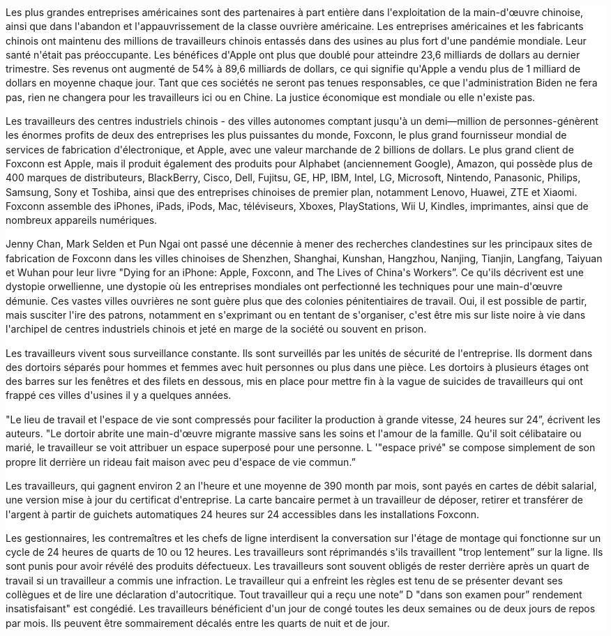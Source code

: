 Les plus grandes entreprises américaines sont des partenaires à part entière dans l'exploitation de la main-d'œuvre chinoise, ainsi que dans l'abandon et l'appauvrissement de la classe ouvrière américaine. Les entreprises américaines et les fabricants chinois ont maintenu des millions de travailleurs chinois entassés dans des usines au plus fort d'une pandémie mondiale. Leur santé n'était pas préoccupante. Les bénéfices d'Apple ont plus que doublé pour atteindre 23,6 milliards de dollars au dernier trimestre. Ses revenus ont augmenté de 54% à 89,6 milliards de dollars, ce qui signifie qu'Apple a vendu plus de 1 milliard de dollars en moyenne chaque jour. Tant que ces sociétés ne seront pas tenues responsables, ce que l'administration Biden ne fera pas, rien ne changera pour les travailleurs ici ou en Chine. La justice économique est mondiale ou elle n'existe pas.

Les travailleurs des centres industriels chinois - des villes autonomes comptant jusqu'à un demi—million de personnes-génèrent les énormes profits de deux des entreprises les plus puissantes du monde, Foxconn, le plus grand fournisseur mondial de services de fabrication d'électronique, et Apple, avec une valeur marchande de 2 billions de dollars.  Le plus grand client de Foxconn est Apple, mais il produit également des produits pour Alphabet (anciennement Google), Amazon, qui possède plus de 400 marques de distributeurs, BlackBerry, Cisco, Dell, Fujitsu, GE, HP, IBM, Intel, LG, Microsoft, Nintendo, Panasonic, Philips, Samsung, Sony et Toshiba, ainsi que des entreprises chinoises de premier plan, notamment Lenovo, Huawei, ZTE et Xiaomi. Foxconn assemble des iPhones, iPads, iPods, Mac, téléviseurs, Xboxes, PlayStations, Wii U, Kindles, imprimantes, ainsi que de nombreux appareils numériques.

Jenny Chan, Mark Selden et Pun Ngai ont passé une décennie à mener des recherches clandestines sur les principaux sites de fabrication de Foxconn dans les villes chinoises de Shenzhen, Shanghai, Kunshan, Hangzhou, Nanjing, Tianjin, Langfang, Taiyuan et Wuhan pour leur livre "Dying for an iPhone: Apple, Foxconn, and The Lives of China's Workers”.  Ce qu'ils décrivent est une dystopie orwellienne, une dystopie où les entreprises mondiales ont perfectionné les techniques pour une main-d'œuvre démunie.  Ces vastes villes ouvrières ne sont guère plus que des colonies pénitentiaires de travail. Oui, il est possible de partir, mais susciter l'ire des patrons, notamment en s'exprimant ou en tentant de s'organiser, c'est être mis sur liste noire à vie dans l'archipel de centres industriels chinois et jeté en marge de la société ou souvent en prison.

Les travailleurs vivent sous surveillance constante.  Ils sont surveillés par les unités de sécurité de l'entreprise. Ils dorment dans des dortoirs séparés pour hommes et femmes avec huit personnes ou plus dans une pièce.  Les dortoirs à plusieurs étages ont des barres sur les fenêtres et des filets en dessous, mis en place pour mettre fin à la vague de suicides de travailleurs qui ont frappé ces villes d'usines il y a quelques années.

"Le lieu de travail et l'espace de vie sont compressés pour faciliter la production à grande vitesse, 24 heures sur 24”, écrivent les auteurs. "Le dortoir abrite une main-d'œuvre migrante massive sans les soins et l'amour de la famille. Qu'il soit célibataire ou marié, le travailleur se voit attribuer un espace superposé pour une personne. L '"espace privé" se compose simplement de son propre lit derrière un rideau fait maison avec peu d'espace de vie commun.”

Les travailleurs, qui gagnent environ 2 an l'heure et une moyenne de 390 month par mois, sont payés en cartes de débit salarial, une version mise à jour du certificat d'entreprise.  La carte bancaire permet à un travailleur de déposer, retirer et transférer de l'argent à partir de guichets automatiques 24 heures sur 24 accessibles dans les installations Foxconn.

Les gestionnaires, les contremaîtres et les chefs de ligne interdisent la conversation sur l'étage de montage qui fonctionne sur un cycle de 24 heures de quarts de 10 ou 12 heures. Les travailleurs sont réprimandés s'ils travaillent "trop lentement” sur la ligne.  Ils sont punis pour avoir révélé des produits défectueux.  Les travailleurs sont souvent obligés de rester derrière après un quart de travail si un travailleur a commis une infraction.  Le travailleur qui a enfreint les règles est tenu de se présenter devant ses collègues et de lire une déclaration d'autocritique. Tout travailleur qui a reçu une note” D "dans son examen pour” rendement insatisfaisant" est congédié. Les travailleurs bénéficient d'un jour de congé toutes les deux semaines ou de deux jours de repos par mois. Ils peuvent être sommairement décalés entre les quarts de nuit et de jour.
